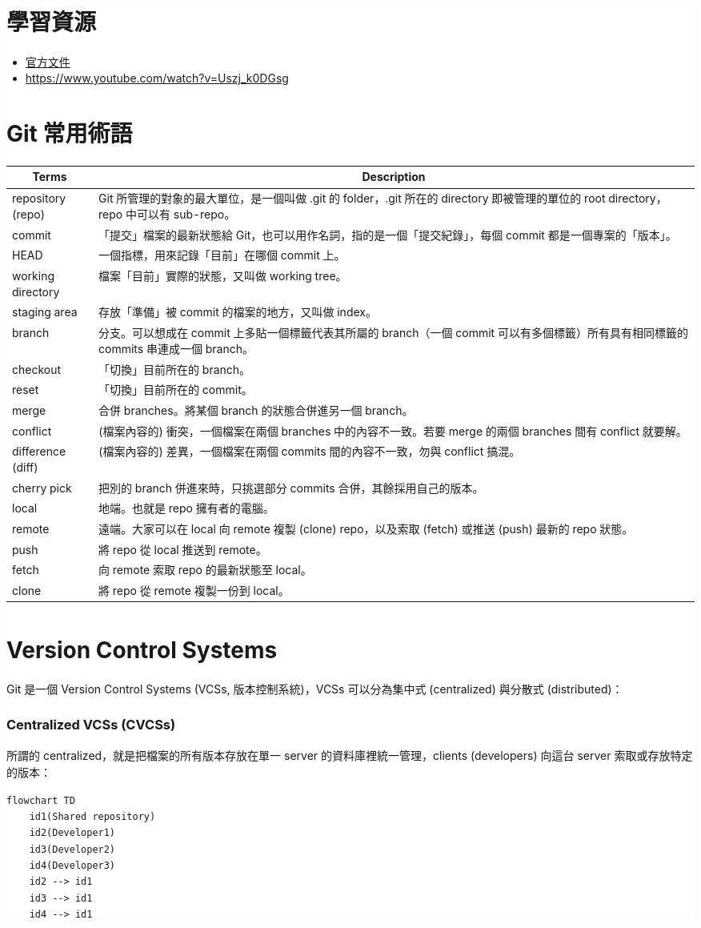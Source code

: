 # 學習資源

- [官方文件](https://git-scm.com/docs)
- <https://www.youtube.com/watch?v=Uszj_k0DGsg>

# Git 常用術語

|Terms|Description|
|---|---|
|repository (repo)|Git 所管理的對象的最大單位，是一個叫做 .git 的 folder，.git 所在的 directory 即被管理的單位的 root directory，repo 中可以有 sub-repo。|
|commit|「提交」檔案的最新狀態給 Git，也可以用作名詞，指的是一個「提交紀錄」，每個 commit 都是一個專案的「版本」。|
|HEAD|一個指標，用來記錄「目前」在哪個 commit 上。|
|working directory|檔案「目前」實際的狀態，又叫做 working tree。|
|staging area|存放「準備」被 commit 的檔案的地方，又叫做 index。|
|branch|分支。可以想成在 commit 上多貼一個標籤代表其所屬的 branch（一個 commit 可以有多個標籤）所有具有相同標籤的 commits 串連成一個 branch。|
|checkout|「切換」目前所在的 branch。|
|reset|「切換」目前所在的 commit。|
|merge|合併 branches。將某個 branch 的狀態合併進另一個 branch。|
|conflict|(檔案內容的) 衝突，一個檔案在兩個 branches 中的內容不一致。若要 merge 的兩個 branches 間有 conflict 就要解。|
|difference (diff)|(檔案內容的) 差異，一個檔案在兩個 commits 間的內容不一致，勿與 conflict 搞混。|
|cherry pick|把別的 branch 併進來時，只挑選部分 commits 合併，其餘採用自己的版本。|
|local|地端。也就是 repo 擁有者的電腦。|
|remote|遠端。大家可以在 local 向 remote 複製 (clone) repo，以及索取 (fetch) 或推送 (push) 最新的 repo 狀態。|
|push|將 repo 從 local 推送到 remote。|
|fetch|向 remote 索取 repo 的最新狀態至 local。|
|clone|將 repo 從 remote 複製一份到 local。|

# Version Control Systems

Git 是一個 Version Control Systems (VCSs, 版本控制系統)，VCSs 可以分為集中式 (centralized) 與分散式 (distributed)：

### Centralized VCSs (CVCSs)

所謂的 centralized，就是把檔案的所有版本存放在單一 server 的資料庫裡統一管理，clients (developers) 向這台 server 索取或存放特定的版本：

```mermaid
flowchart TD
    id1(Shared repository)
    id2(Developer1)
    id3(Developer2)
    id4(Developer3)
    id2 --> id1
    id3 --> id1
    id4 --> id1
```
